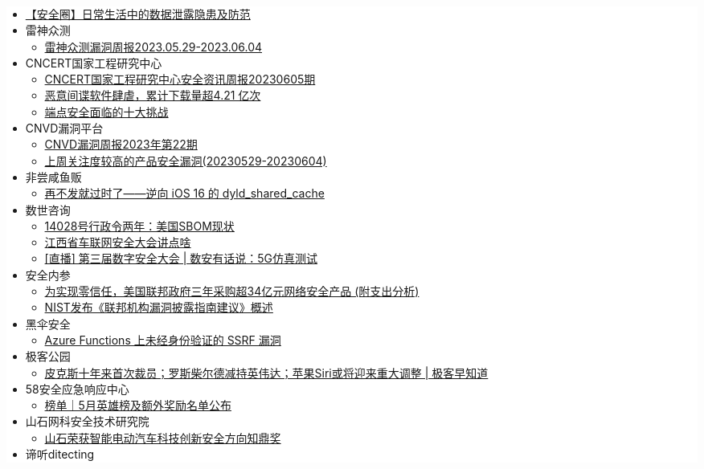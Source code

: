   - [【安全圈】日常生活中的数据泄露隐患及防范](https://mp.weixin.qq.com/s?__biz=MzIzMzE4NDU1OQ==&mid=2652036152&idx=4&sn=98864bea203281487541f7420253b594&chksm=f36ff078c418796e3ca68cd15fce438b5166db003085e0650070921f256eb276fb3ce4d21418&scene=58&subscene=0#rd)
- 雷神众测
  - [雷神众测漏洞周报2023.05.29-2023.06.04](https://mp.weixin.qq.com/s?__biz=MzI0NzEwOTM0MA==&mid=2652502060&idx=1&sn=6929690d91581f8ab424c0004fea7d22&chksm=f2585b9fc52fd2890680143756ddb1b883c4b4e5cce096f91a49a6d0c21c2a5de33d0bae3396&scene=58&subscene=0#rd)
- CNCERT国家工程研究中心
  - [CNCERT国家工程研究中心安全资讯周报20230605期](https://mp.weixin.qq.com/s?__biz=MzUzNDYxOTA1NA==&mid=2247537858&idx=1&sn=8c34c70e7dba4604241e405927a7f362&chksm=fa93e203cde46b15db2dbf44ef729f2a58e78d2ca89dac3c228ab135fe36226765be12815635&scene=58&subscene=0#rd)
  - [恶意间谍软件肆虐，累计下载量超4.21 亿次](https://mp.weixin.qq.com/s?__biz=MzUzNDYxOTA1NA==&mid=2247537858&idx=2&sn=675df5158fbfebfeeca519fd34ddee4b&chksm=fa93e203cde46b15cc8831c9d4274da3891db596ec07dfc570f16cf323c527f459d16ef0ed80&scene=58&subscene=0#rd)
  - [端点安全面临的十大挑战](https://mp.weixin.qq.com/s?__biz=MzUzNDYxOTA1NA==&mid=2247537858&idx=3&sn=92b4ee26fc362630086a5f530e1edc96&chksm=fa93e203cde46b158ab12a90264ce948d2aa799e5824128434c63be52e7ff81fc79e84f36455&scene=58&subscene=0#rd)
- CNVD漏洞平台
  - [CNVD漏洞周报2023年第22期](https://mp.weixin.qq.com/s?__biz=MzU3ODM2NTg2Mg==&mid=2247493425&idx=1&sn=406ab215c90ab5ba821c661849e7d7d4&chksm=fd74d7f8ca035eeece1684ce08d327d4c6d3e0a0774d06ea96473378d48e01f6fba54319f30a&scene=58&subscene=0#rd)
  - [上周关注度较高的产品安全漏洞(20230529-20230604)](https://mp.weixin.qq.com/s?__biz=MzU3ODM2NTg2Mg==&mid=2247493425&idx=2&sn=7da59f3af3a967322f4ac1c66ee5da15&chksm=fd74d7f8ca035eee1caa9a20e5351382d9c1e67949b5662adcca791a4cf466777ad7c20ea7bc&scene=58&subscene=0#rd)
- 非尝咸鱼贩
  - [再不发就过时了——逆向 iOS 16 的 dyld_shared_cache](https://mp.weixin.qq.com/s?__biz=Mzk0NDE3MTkzNQ==&mid=2247484849&idx=1&sn=5bce36a46f47434ec07639d38d3a965c&chksm=c329fb41f45e725717b08c4c1f413a516cabfd24576cbf4a5b38d5d2e96f378c2774f6428915&scene=58&subscene=0#rd)
- 数世咨询
  - [14028号行政令两年：美国SBOM现状](https://mp.weixin.qq.com/s?__biz=MzkxNzA3MTgyNg==&mid=2247498332&idx=1&sn=b2e0dec34baf81eaa319015f72bd0597&chksm=c14488e1f63301f7c7810df63217a3bb6c4a6e83350f7cf4cf7d626472632e50022535369bfe&scene=58&subscene=0#rd)
  - [江西省车联网安全大会讲点啥](https://mp.weixin.qq.com/s?__biz=MzkxNzA3MTgyNg==&mid=2247498332&idx=2&sn=1a88c88e3d984da6301863445e94d809&chksm=c14488e1f63301f719a0e7361456607817221904440628aa4abc3763fcb23699349c18cb6f8d&scene=58&subscene=0#rd)
  - [[直播] 第三届数字安全大会 | 数安有话说：5G仿真测试](https://mp.weixin.qq.com/s?__biz=MzkxNzA3MTgyNg==&mid=2247498332&idx=3&sn=9edb4eba61fe89911e92aaee97aaeef0&chksm=c14488e1f63301f754672528ac3b41f85a941469aa3eb60f13a3b4a8d3fef356823b6daf5697&scene=58&subscene=0#rd)
- 安全内参
  - [为实现零信任，美国联邦政府三年采购超34亿元网络安全产品 (附支出分析)](https://mp.weixin.qq.com/s?__biz=MzI4NDY2MDMwMw==&mid=2247508776&idx=1&sn=e89616eaf2a47c00d2d731f6dbc66899&chksm=ebfae408dc8d6d1e6601f30d627eeb5a6600d71b0bda73a0609f17c9a43b91bf606668a104fd&scene=58&subscene=0#rd)
  - [NIST发布《联邦机构漏洞披露指南建议》概述](https://mp.weixin.qq.com/s?__biz=MzI4NDY2MDMwMw==&mid=2247508776&idx=2&sn=9495bc8c7adadd8558fd1cabf57bdae7&chksm=ebfae408dc8d6d1e11c3e0c29506e39c020de81e8b7d661ec4392b9ff8223dede92023882903&scene=58&subscene=0#rd)
- 黑伞安全
  - [Azure Functions 上未经身份验证的 SSRF 漏洞](https://mp.weixin.qq.com/s?__biz=MzU0MzkzOTYzOQ==&mid=2247487263&idx=1&sn=3bba56ec214c0123d4d8add0f4325e57&chksm=fb028247cc750b51f0899a6430cd5a51459a6af48305e106c11500ba95a4ff82fe37821c03aa&scene=58&subscene=0#rd)
- 极客公园
  - [皮克斯十年来首次裁员；罗斯柴尔德减持英伟达；苹果Siri或将迎来重大调整 | 极客早知道](https://mp.weixin.qq.com/s?__biz=MTMwNDMwODQ0MQ==&mid=2652994753&idx=1&sn=9f8995db6e7875d0f69d10bac96aaf47&chksm=7e540177492388619fa202a77516797db3533f3417960662bb5b0040a9e7f65dc128de4bc35b&scene=58&subscene=0#rd)
- 58安全应急响应中心
  - [榜单｜5月英雄榜及额外奖励名单公布](https://mp.weixin.qq.com/s?__biz=MzU4NTMzNjU4Mw==&mid=2247489895&idx=1&sn=abe5122198ded1ad681387c983e31b8b&chksm=fd8d4b0fcafac219fdbc9baa45c44c6565874a6f218b58135c86a14fdd860e5d30a9bc8bae80&scene=58&subscene=0#rd)
- 山石网科安全技术研究院
  - [山石荣获智能电动汽车科技创新安全方向知鼎奖](https://mp.weixin.qq.com/s?__biz=MzUzMDUxNTE1Mw==&mid=2247501359&idx=1&sn=536c2800d0c0a12e51dcf1fb41e72325&chksm=fa521391cd259a8787acdd5c829aa235275757bec715691092b631014079e42f2f1eb4256c3a&scene=58&subscene=0#rd)
- 谛听ditecting